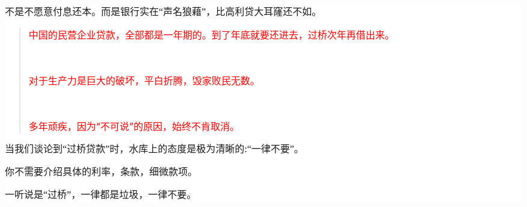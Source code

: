 </p>
<p style="line-height:150%">
<span style="font-size:16px;line-height:150%;font-family:楷体_GB2312">
          不是不愿意付息还本。而是银行实在“声名狼藉”，比高利贷大耳窿还不如。
         </span>
</p>
<p style="line-height:150%">
<span style="font-size:16px;line-height:150%;font-family:楷体_GB2312">
</span>
</p>
<blockquote>
<p style="line-height:150%">
<span style="font-size:16px;line-height:150%;color:red">
           中国的民营企业贷款，全部都是一年期的。到了年底就要还进去，过桥次年再借出来。
          </span>
</p>
<p style="line-height:150%">
<span style="font-size:16px;line-height:150%;color:red">
<br/>
</span>
</p>
<p style="line-height:150%">
<span style="font-size:16px;line-height:150%;color:red">
           对于生产力是巨大的破坏，平白折腾，毁家败民无数。
          </span>
</p>
<p style="line-height:150%">
<span style="font-size:16px;line-height:150%;color:red">
<br/>
</span>
</p>
<p style="line-height:150%">
<span style="font-size:16px;line-height:150%;color:red">
           多年顽疾，因为“不可说”的原因，始终不肯取消。
          </span>
</p>
</blockquote>
<p style="line-height:150%">
<span style="font-size:16px;line-height:150%;font-family:楷体_GB2312">
</span>
</p>
<p style="line-height:150%">
<span style="font-size:16px;line-height:150%;font-family:楷体_GB2312">
</span>
</p>
<p style="line-height:150%">
<span style="font-size:16px;line-height:150%;font-family:楷体_GB2312">
          当我们谈论到“过桥贷款”时，水库上的态度是极为清晰的:“一律不要”。
         </span>
</p>
<p style="line-height:150%">
<span style="font-size:16px;line-height:150%;font-family:楷体_GB2312">
          你不需要介绍具体的利率，条款，细微款项。
         </span>
</p>
<p style="line-height:150%">
<span style="font-size:16px;line-height:150%;font-family:楷体_GB2312">
          一听说是“过桥”，一律都是垃圾，一律不要。
         </span>
</p>
<p style="line-height:150%">
<span style="font-size:16px;line-height:150%;font-family:楷体_GB2312">
</span>
</p>